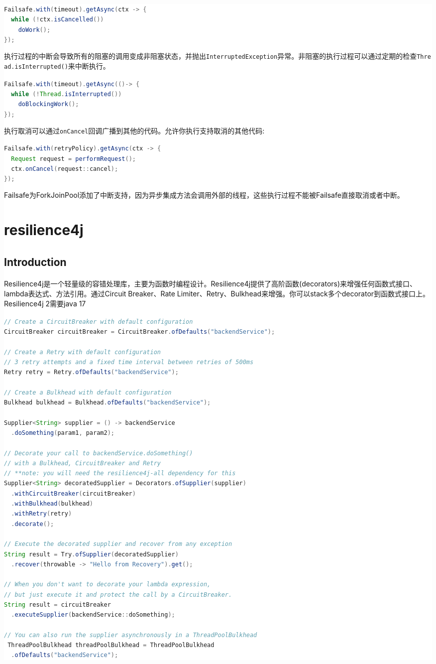 ```java
Failsafe.with(timeout).getAsync(ctx -> {
  while (!ctx.isCancelled())
    doWork();
});
```
执行过程的中断会导致所有的阻塞的调用变成非阻塞状态，并抛出`InterruptedException`异常。非阻塞的执行过程可以通过定期的检查`Thread.isInterrupted()`来中断执行。
```java
Failsafe.with(timeout).getAsync(()-> {
  while (!Thread.isInterrupted())
    doBlockingWork();
});
```
执行取消可以通过`onCancel`回调广播到其他的代码。允许你执行支持取消的其他代码:
```java
Failsafe.with(retryPolicy).getAsync(ctx -> {
  Request request = performRequest();
  ctx.onCancel(request::cancel);
});
```
Failsafe为ForkJoinPool添加了中断支持，因为异步集成方法会调用外部的线程，这些执行过程不能被Failsafe直接取消或者中断。
# resilience4j
## Introduction
Resilience4j是一个轻量级的容错处理库，主要为函数时编程设计。Resilience4j提供了高阶函数(decorators)来增强任何函数式接口、lambda表达式、方法引用。通过Circuit Breaker、Rate Limiter、Retry、Bulkhead来增强。你可以stack多个decorator到函数式接口上。
Resilience4j 2需要java 17
```java
// Create a CircuitBreaker with default configuration
CircuitBreaker circuitBreaker = CircuitBreaker.ofDefaults("backendService");

// Create a Retry with default configuration
// 3 retry attempts and a fixed time interval between retries of 500ms
Retry retry = Retry.ofDefaults("backendService");

// Create a Bulkhead with default configuration
Bulkhead bulkhead = Bulkhead.ofDefaults("backendService");

Supplier<String> supplier = () -> backendService
  .doSomething(param1, param2);

// Decorate your call to backendService.doSomething()
// with a Bulkhead, CircuitBreaker and Retry
// **note: you will need the resilience4j-all dependency for this
Supplier<String> decoratedSupplier = Decorators.ofSupplier(supplier)
  .withCircuitBreaker(circuitBreaker)
  .withBulkhead(bulkhead)
  .withRetry(retry)
  .decorate();

// Execute the decorated supplier and recover from any exception
String result = Try.ofSupplier(decoratedSupplier)
  .recover(throwable -> "Hello from Recovery").get();

// When you don't want to decorate your lambda expression,
// but just execute it and protect the call by a CircuitBreaker.
String result = circuitBreaker
  .executeSupplier(backendService::doSomething);

// You can also run the supplier asynchronously in a ThreadPoolBulkhead
 ThreadPoolBulkhead threadPoolBulkhead = ThreadPoolBulkhead
  .ofDefaults("backendService");
```